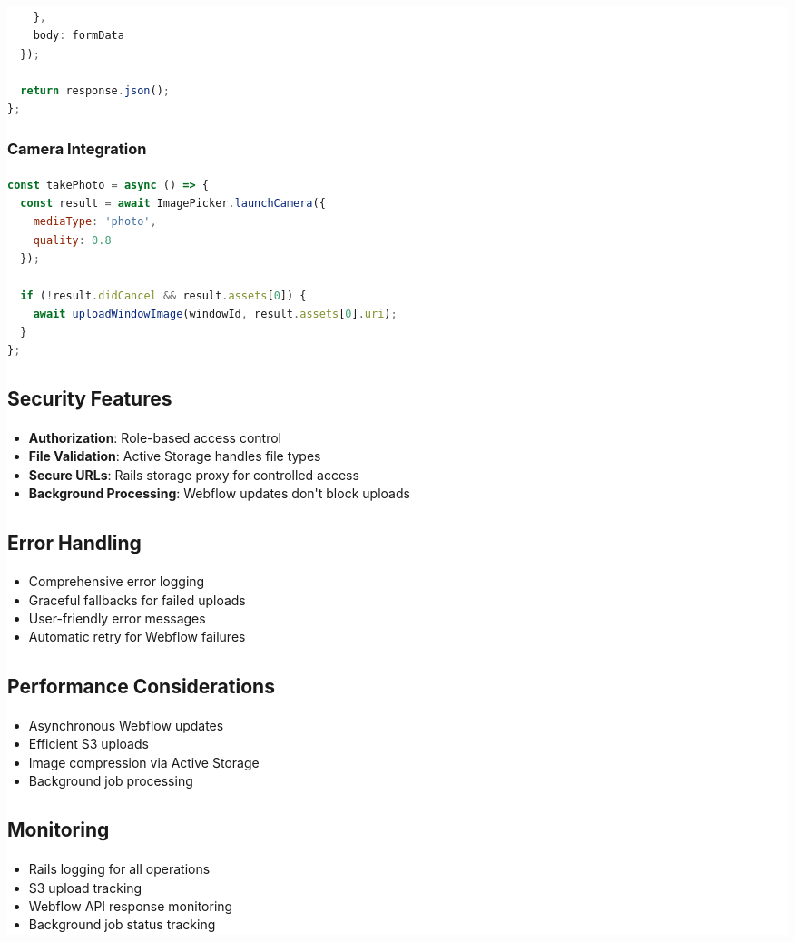 ```javascript
    },
    body: formData
  });

  return response.json();
};
```

### Camera Integration
```javascript
const takePhoto = async () => {
  const result = await ImagePicker.launchCamera({
    mediaType: 'photo',
    quality: 0.8
  });

  if (!result.didCancel && result.assets[0]) {
    await uploadWindowImage(windowId, result.assets[0].uri);
  }
};
```

## Security Features

- **Authorization**: Role-based access control
- **File Validation**: Active Storage handles file types
- **Secure URLs**: Rails storage proxy for controlled access
- **Background Processing**: Webflow updates don't block uploads

## Error Handling

- Comprehensive error logging
- Graceful fallbacks for failed uploads
- User-friendly error messages
- Automatic retry for Webflow failures

## Performance Considerations

- Asynchronous Webflow updates
- Efficient S3 uploads
- Image compression via Active Storage
- Background job processing

## Monitoring

- Rails logging for all operations
- S3 upload tracking
- Webflow API response monitoring
- Background job status tracking
